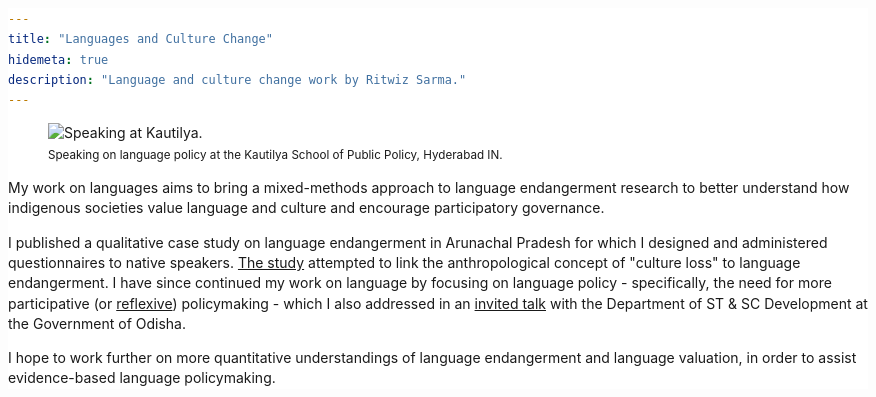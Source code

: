 ```yaml
---
title: "Languages and Culture Change"
hidemeta: true
description: "Language and culture change work by Ritwiz Sarma."
---
```


<figure>
    <img src="/talkpic.png" style="width:90%"  alt="Speaking at Kautilya."/>
    <figcaption class="figure-caption text-center"> <small> Speaking on language policy at the Kautilya School of Public Policy, Hyderabad IN. </small> </figcaption>
</figure>

My work on languages aims to bring a mixed-methods approach to language endangerment research to better understand how indigenous societies value language and culture and encourage participatory governance. 

I published a qualitative case study on language endangerment in Arunachal Pradesh for which I designed and administered questionnaires to native speakers. [The study](https://sprf.in/language-endangerment-and-culture-loss-tai-khamti/) attempted to link the anthropological concept of "culture loss" to language endangerment. I have since continued my work on language by focusing on language policy - specifically, the need for more participative (or [reflexive](https://econforeverybody.com/2024/01/22/on-greater-reflexivity-in-economics/#:~:text=What%20is%20reflexivity,of%20their%20research.)) policymaking - which I also addressed in an [invited talk](https://www.linkedin.com/posts/purbapath-id_join-us-tomorrow-for-our-conversation-with-activity-7145734183364026368-fekS) with the  Department of ST & SC Development at the Government of Odisha.

I hope to work further on more quantitative understandings of language endangerment and language valuation, in order to assist evidence-based language policymaking.